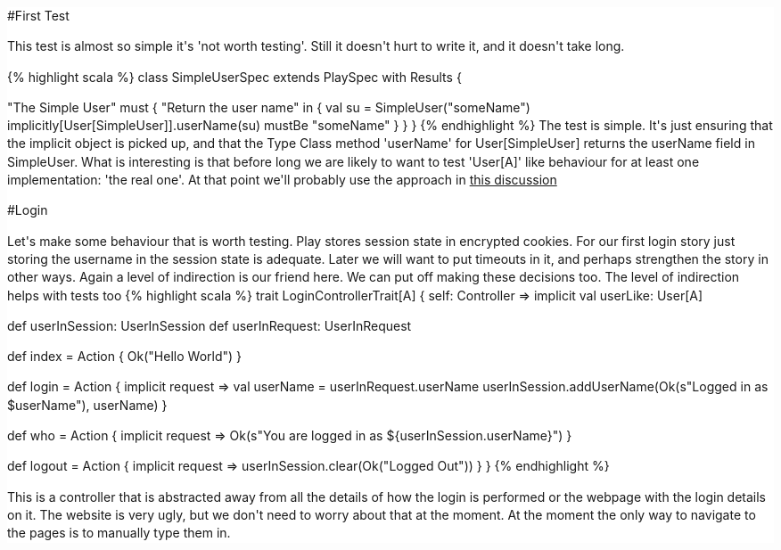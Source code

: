 #First Test

This test is almost so simple it's 'not worth testing'. Still it doesn't hurt to write it, and it doesn't take long. 
 
{% highlight scala %}
 class SimpleUserSpec extends PlaySpec with Results {

  "The Simple User" must {
    "Return the user name" in {
      val su = SimpleUser("someName")
      implicitly[User[SimpleUser]].userName(su) mustBe "someName"
    }
  }
}
 {% endhighlight %}
The test is simple. It's just ensuring that the implicit object is picked up, and that the Type Class method 'userName' for User[SimpleUser] returns the userName field in SimpleUser.
What is interesting is that before long we are likely to want to test 'User[A]' like behaviour for at least one implementation: 'the real one'. At that point we'll probably use
the approach in [this discussion](/scala/testing/2015/11/11/dealing-with-combinatorial-explosions-when-unit-testing-type-classes.html) 

#Login
 
Let's make some behaviour that is worth testing.  Play stores session state in encrypted cookies. For our first login story just storing the username in the session state is adequate. Later we will want to put timeouts in it, and perhaps
 strengthen the story in other ways. Again a level of indirection is our friend here. We can put off making these decisions too. The level of indirection helps with tests too
{% highlight scala %} 
trait LoginControllerTrait[A] {
  self: Controller =>
  implicit val userLike: User[A]

  def userInSession: UserInSession
  def userInRequest: UserInRequest

  def index = Action { Ok("Hello World") }

  def login = Action { implicit request =>
    val userName = userInRequest.userName
    userInSession.addUserName(Ok(s"Logged in as $userName"), userName)
  }

  def who = Action { implicit request => 
                     Ok(s"You are logged in as ${userInSession.userName}") }

  def logout = Action { implicit request => userInSession.clear(Ok("Logged Out")) }
}
{% endhighlight %}

This is a controller that is abstracted away from all the details of how the login is performed or the webpage with the login details on it. The website is very ugly, 
but we don't need to worry about that at the moment. At the moment the only way to navigate to the pages is to manually type them in. 
